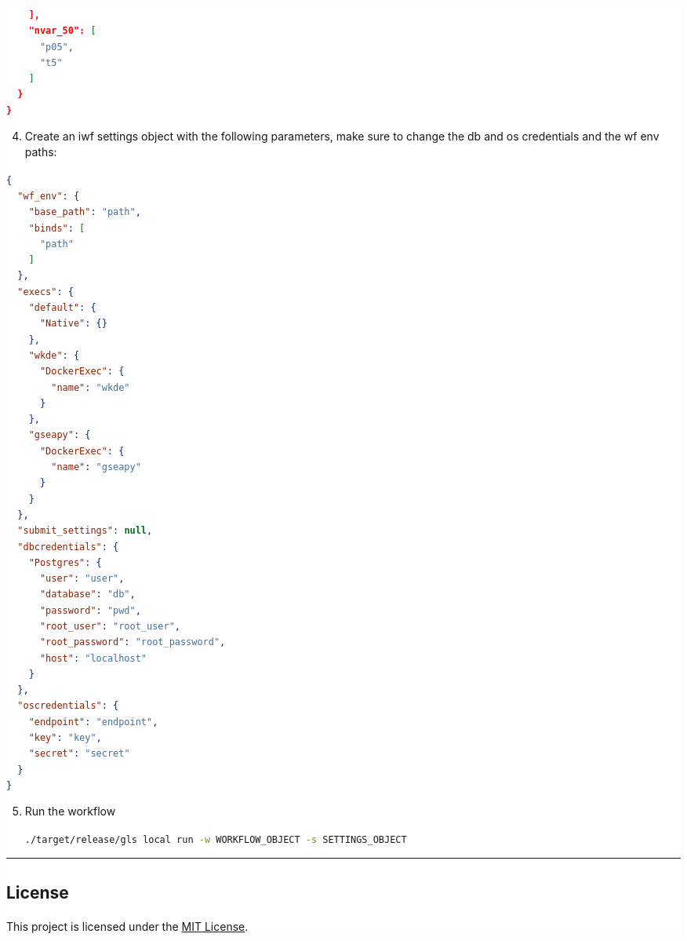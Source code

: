 ```json
    ],
    "nvar_50": [
      "p05",
      "t5"
    ]
  }
}
```

4. Create an iwf settings object with the following parameters, make sure to change the db and os credentials and the wf env paths:

```json
{
  "wf_env": {
    "base_path": "path",
    "binds": [
      "path"
    ]
  },
  "execs": {
    "default": {
      "Native": {}
    },
    "wkde": {
      "DockerExec": {
        "name": "wkde"
      }
    },
    "gseapy": {
      "DockerExec": {
        "name": "gseapy"
      }
    }
  },
  "submit_settings": null,
  "dbcredentials": {
    "Postgres": {
      "user": "user",
      "database": "db",
      "password": "pwd",
      "root_user": "root_user",
      "root_password": "root_password",
      "host": "localhost"
    }
  },
  "oscredentials": {
    "endpoint": "endpoint",
    "key": "key",
    "secret": "secret"
  }
}
```

5. Run the workflow
   ```bash
   ./target/release/gls local run -w WORKFLOW_OBJECT -s SETTINGS_OBJECT
   ```

---

## License

This project is licensed under the [MIT License](LICENSE).
